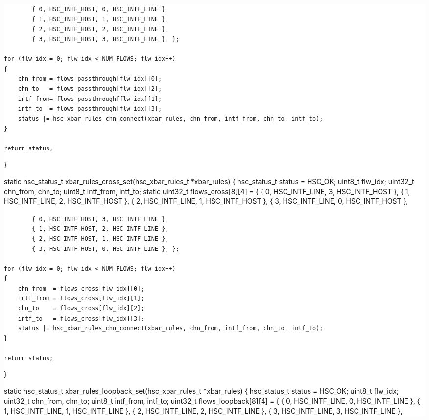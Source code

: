             { 0, HSC_INTF_HOST, 0, HSC_INTF_LINE },
            { 1, HSC_INTF_HOST, 1, HSC_INTF_LINE },
            { 2, HSC_INTF_HOST, 2, HSC_INTF_LINE },
            { 3, HSC_INTF_HOST, 3, HSC_INTF_LINE }, };

    for (flw_idx = 0; flw_idx < NUM_FLOWS; flw_idx++)
    {
        chn_from = flows_passthrough[flw_idx][0];
        chn_to   = flows_passthrough[flw_idx][2];
        intf_from= flows_passthrough[flw_idx][1];
        intf_to  = flows_passthrough[flw_idx][3];
        status |= hsc_xbar_rules_chn_connect(xbar_rules, chn_from, intf_from, chn_to, intf_to);
    }

    return status;
}

static hsc_status_t xbar_rules_cross_set(hsc_xbar_rules_t *xbar_rules)
{
    hsc_status_t status = HSC_OK;
    uint8_t flw_idx;
    uint32_t chn_from, chn_to;
    uint8_t intf_from, intf_to;
    static uint32_t flows_cross[8][4] = {
            { 0, HSC_INTF_LINE, 3, HSC_INTF_HOST },
            { 1, HSC_INTF_LINE, 2, HSC_INTF_HOST },
            { 2, HSC_INTF_LINE, 1, HSC_INTF_HOST },
            { 3, HSC_INTF_LINE, 0, HSC_INTF_HOST },

            { 0, HSC_INTF_HOST, 3, HSC_INTF_LINE },
            { 1, HSC_INTF_HOST, 2, HSC_INTF_LINE },
            { 2, HSC_INTF_HOST, 1, HSC_INTF_LINE },
            { 3, HSC_INTF_HOST, 0, HSC_INTF_LINE }, };

    for (flw_idx = 0; flw_idx < NUM_FLOWS; flw_idx++)
    {
        chn_from  = flows_cross[flw_idx][0];
        intf_from = flows_cross[flw_idx][1];
        chn_to    = flows_cross[flw_idx][2];
        intf_to   = flows_cross[flw_idx][3];
        status |= hsc_xbar_rules_chn_connect(xbar_rules, chn_from, intf_from, chn_to, intf_to);
    }

    return status;
}

static hsc_status_t xbar_rules_loopback_set(hsc_xbar_rules_t *xbar_rules)
{
    hsc_status_t status = HSC_OK;
    uint8_t flw_idx;
    uint32_t chn_from, chn_to;
    uint8_t intf_from, intf_to;
    uint32_t flows_loopback[8][4] = {
            { 0, HSC_INTF_LINE, 0, HSC_INTF_LINE },
            { 1, HSC_INTF_LINE, 1, HSC_INTF_LINE },
            { 2, HSC_INTF_LINE, 2, HSC_INTF_LINE },
            { 3, HSC_INTF_LINE, 3, HSC_INTF_LINE },
